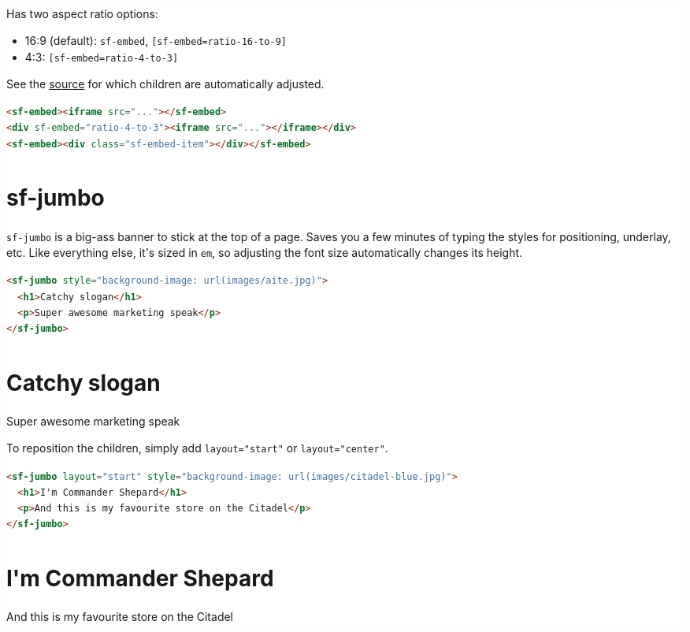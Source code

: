 Has two aspect ratio options:
* 16:9 (default): `sf-embed`, `[sf-embed=ratio-16-to-9]`
* 4:3: `[sf-embed=ratio-4-to-3]`

See the [source](https://github.com/Mitranim/stylific/blob/master/scss/components/sf-embed.scss)
for which children are automatically adjusted.

```html
<sf-embed><iframe src="..."></sf-embed>
<div sf-embed="ratio-4-to-3"><iframe src="..."></iframe></div>
<sf-embed><div class="sf-embed-item"></div></sf-embed>
```

# sf-jumbo

`sf-jumbo` is a big-ass banner to stick at the top of a page. Saves you a few
minutes of typing the styles for positioning, underlay, etc. Like everything
else, it's sized in `em`, so adjusting the font size automatically changes its
height.

```html
<sf-jumbo style="background-image: url(images/aite.jpg)">
  <h1>Catchy slogan</h1>
  <p>Super awesome marketing speak</p>
</sf-jumbo>
```

<div doc-demo layout="column">
  <sf-jumbo style="background-image: url(images/aite.jpg)">
    <h1>Catchy slogan</h1>
    <p>Super awesome marketing speak</p>
  </sf-jumbo>
</div>

To reposition the children, simply add `layout="start"` or `layout="center"`.

```html
<sf-jumbo layout="start" style="background-image: url(images/citadel-blue.jpg)">
  <h1>I'm Commander Shepard</h1>
  <p>And this is my favourite store on the Citadel</p>
</sf-jumbo>
```

<div doc-demo layout="column">
  <sf-jumbo layout="start" style="background-image: url(images/citadel-blue.jpg)">
    <h1>I'm Commander Shepard</h1>
    <p>And this is my favourite store on the Citadel</p>
  </sf-jumbo>
</div>
